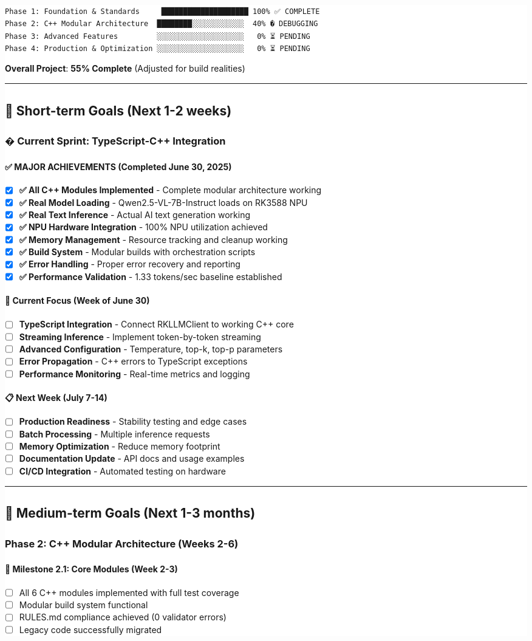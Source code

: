 ```
Phase 1: Foundation & Standards     ████████████████████ 100% ✅ COMPLETE
Phase 2: C++ Modular Architecture  ████████░░░░░░░░░░░░  40% � DEBUGGING  
Phase 3: Advanced Features         ░░░░░░░░░░░░░░░░░░░░   0% ⏳ PENDING
Phase 4: Production & Optimization ░░░░░░░░░░░░░░░░░░░░   0% ⏳ PENDING
```

**Overall Project**: **55% Complete** (Adjusted for build realities)

---

## 🎯 Short-term Goals (Next 1-2 weeks)

### � **Current Sprint: TypeScript-C++ Integration**

#### ✅ **MAJOR ACHIEVEMENTS (Completed June 30, 2025)**
- [x] **✅ All C++ Modules Implemented** - Complete modular architecture working
- [x] **✅ Real Model Loading** - Qwen2.5-VL-7B-Instruct loads on RK3588 NPU  
- [x] **✅ Real Text Inference** - Actual AI text generation working
- [x] **✅ NPU Hardware Integration** - 100% NPU utilization achieved
- [x] **✅ Memory Management** - Resource tracking and cleanup working
- [x] **✅ Build System** - Modular builds with orchestration scripts
- [x] **✅ Error Handling** - Proper error recovery and reporting
- [x] **✅ Performance Validation** - 1.33 tokens/sec baseline established

#### 🔄 **Current Focus (Week of June 30)**
- [ ] **TypeScript Integration** - Connect RKLLMClient to working C++ core
- [ ] **Streaming Inference** - Implement token-by-token streaming
- [ ] **Advanced Configuration** - Temperature, top-k, top-p parameters
- [ ] **Error Propagation** - C++ errors to TypeScript exceptions
- [ ] **Performance Monitoring** - Real-time metrics and logging

#### 📋 **Next Week (July 7-14)**
- [ ] **Production Readiness** - Stability testing and edge cases
- [ ] **Batch Processing** - Multiple inference requests
- [ ] **Memory Optimization** - Reduce memory footprint
- [ ] **Documentation Update** - API docs and usage examples
- [ ] **CI/CD Integration** - Automated testing on hardware

---

## 🚀 Medium-term Goals (Next 1-3 months)

### **Phase 2: C++ Modular Architecture** (Weeks 2-6)

#### 🎯 **Milestone 2.1: Core Modules (Week 2-3)**
- [ ] All 6 C++ modules implemented with full test coverage
- [ ] Modular build system functional
- [ ] RULES.md compliance achieved (0 validator errors)
- [ ] Legacy code successfully migrated
